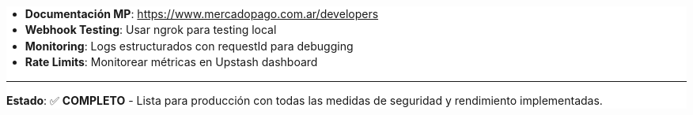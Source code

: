 - **Documentación MP**: https://www.mercadopago.com.ar/developers
- **Webhook Testing**: Usar ngrok para testing local
- **Monitoring**: Logs estructurados con requestId para debugging
- **Rate Limits**: Monitorear métricas en Upstash dashboard

---

**Estado**: ✅ **COMPLETO** - Lista para producción con todas las medidas de seguridad y rendimiento implementadas.